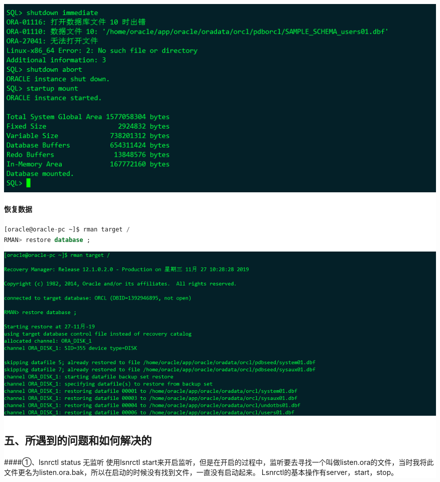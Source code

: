 ![](./pictures/12.png)
#### 恢复数据
```sql
[oracle@oracle-pc ~]$ rman target /
RMAN> restore database ;

 ```
![](./pictures/13.png)
## 五、所遇到的问题和如何解决的
####①、lsnrctl status 无监听
使用lsnrctl start来开启监听，但是在开启的过程中，监听要去寻找一个叫做listen.ora的文件，当时我将此文件更名为listen.ora.bak，所以在启动的时候没有找到文件，一直没有启动起来。
Lsnrctl的基本操作有server，start，stop。
